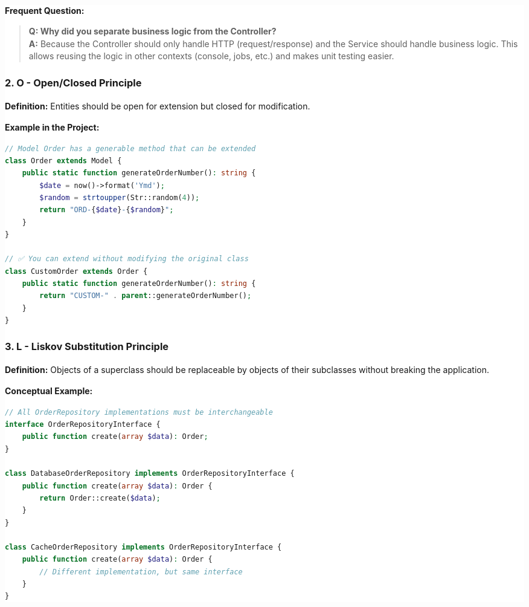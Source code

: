 **Frequent Question:**
> **Q: Why did you separate business logic from the Controller?**  
> **A:** Because the Controller should only handle HTTP (request/response) and the Service should handle business logic. This allows reusing the logic in other contexts (console, jobs, etc.) and makes unit testing easier.

### **2. O - Open/Closed Principle**

**Definition:** Entities should be open for extension but closed for modification.

**Example in the Project:**

```php
// Model Order has a generable method that can be extended
class Order extends Model {
    public static function generateOrderNumber(): string {
        $date = now()->format('Ymd');
        $random = strtoupper(Str::random(4));
        return "ORD-{$date}-{$random}";
    }
}

// ✅ You can extend without modifying the original class
class CustomOrder extends Order {
    public static function generateOrderNumber(): string {
        return "CUSTOM-" . parent::generateOrderNumber();
    }
}
```

### **3. L - Liskov Substitution Principle**

**Definition:** Objects of a superclass should be replaceable by objects of their subclasses without breaking the application.

**Conceptual Example:**
```php
// All OrderRepository implementations must be interchangeable
interface OrderRepositoryInterface {
    public function create(array $data): Order;
}

class DatabaseOrderRepository implements OrderRepositoryInterface {
    public function create(array $data): Order {
        return Order::create($data);
    }
}

class CacheOrderRepository implements OrderRepositoryInterface {
    public function create(array $data): Order {
        // Different implementation, but same interface
    }
}
```
